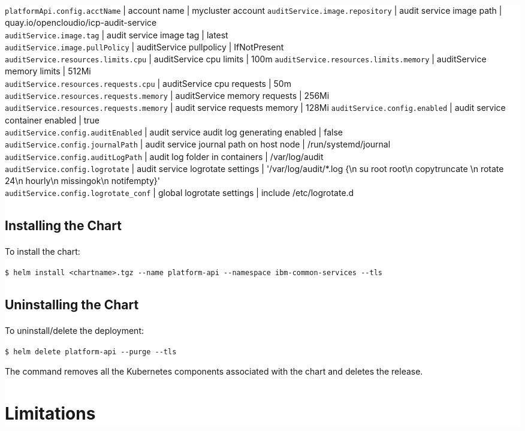 `platformApi.config.acctName`                    | account name                                              | mycluster account 
`auditService.image.repository`                  | audit service image path                                  | quay.io/opencloudio/icp-audit-service   
`auditService.image.tag`                         | audit service image tag                                   | latest             
`auditService.image.pullPolicy`                  | auditService pullpolicy                                   | IfNotPresent    
`auditService.resources.limits.cpu`              | auditService cpu limits                                   | 100m
`auditService.resources.limits.memory`           | auditService memory limits                                | 512Mi               
`auditService.resources.requests.cpu`            | auditService cpu requests                                 | 50m                 
`auditService.resources.requests.memory`         | auditService memory requests                              | 256Mi  
`auditService.resources.requests.memory`         | audit service requests memory                             | 128Mi 
`auditService.config.enabled`                    | audit service container enabled                           | true        
`auditService.config.auditEnabled`               | audit service audit log generating enabled                | false           
`auditService.config.journalPath`                | audit service journal path on host node                   | /run/systemd/journal       
`auditService.config.auditLogPath`               | audit log folder in containers                            | /var/log/audit     
`auditService.config.logrotate`                  | audit service logrotate settings                          | '/var/log/audit/*.log {\n su root root\n copytruncate \n rotate 24\n hourly\n missingok\n notifempty}'                                  
`auditService.config.logrotate_conf`             | global logrotate settings                                 | include /etc/logrotate.d           

## Installing the Chart

To install the chart:

```console
$ helm install <chartname>.tgz --name platform-api --namespace ibm-common-services --tls
```

## Uninstalling the Chart

To uninstall/delete the deployment:

```console
$ helm delete platform-api --purge --tls
```

The command removes all the Kubernetes components associated with the chart and deletes the release.

# Limitations
